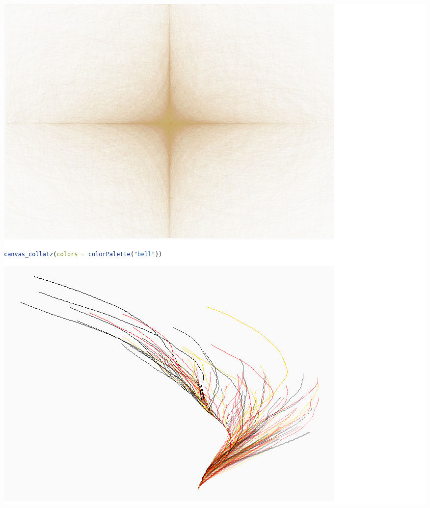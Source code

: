 ![](introductory_files/figure-gfm/iteractive_collection-2.png)

``` r
canvas_collatz(colors = colorPalette("bell"))
```

![](introductory_files/figure-gfm/iteractive_collection-3.png)
